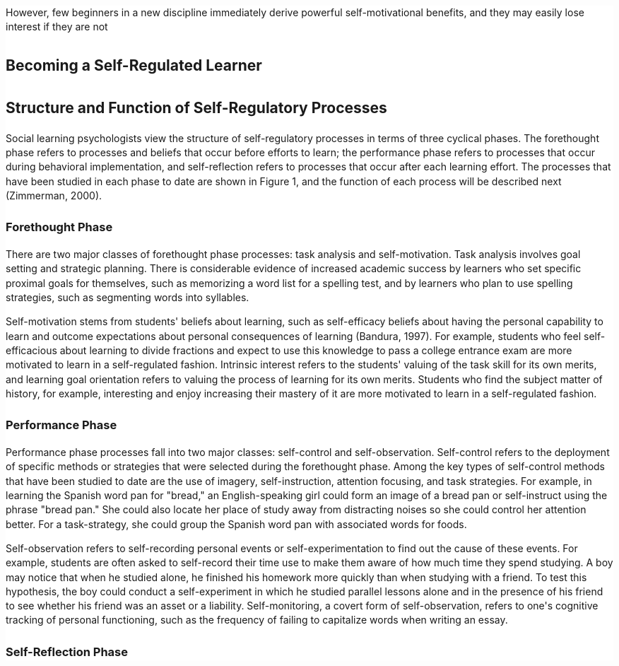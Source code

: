 However, few beginners in a new discipline immediately derive powerful self-motivational benefits, and they may easily lose interest if they are not

## Becoming a Self-Regulated Learner

## Structure and Function of Self-Regulatory Processes

Social learning psychologists view the structure of self-regulatory processes in terms of three cyclical phases. The forethought phase refers to processes and beliefs that occur before efforts to learn; the performance phase refers to processes that occur during behavioral implementation, and self-reflection refers to processes that occur after each learning effort. The processes that have been studied in each phase to date are shown in Figure 1, and the function of each process will be described next (Zimmerman, 2000).

### Forethought Phase

There are two major classes of forethought phase processes: task analysis and self-motivation. Task analysis involves goal setting and strategic planning. There is considerable evidence of increased academic success by learners who set specific proximal goals for themselves, such as memorizing a word list for a spelling test, and by learners who plan to use spelling strategies, such as segmenting words into syllables.

Self-motivation stems from students' beliefs about learning, such as self-efficacy beliefs about having the personal capability to learn and outcome expectations about personal consequences of learning (Bandura, 1997). For example, students who feel self-efficacious about learning to divide fractions and expect to use this knowledge to pass a college entrance exam are more motivated to learn in a self-regulated fashion. Intrinsic interest refers to the students' valuing of the task skill for its own merits, and learning goal orientation refers to valuing the process of learning for its own merits. Students who find the subject matter of history, for example, interesting and enjoy increasing their mastery of it are more motivated to learn in a self-regulated fashion.

### Performance Phase

Performance phase processes fall into two major classes: self-control and self-observation. Self-control refers to the deployment of specific methods or strategies that were selected during the forethought phase. Among the key types of self-control methods that have been studied to date are the use of imagery, self-instruction, attention focusing, and task strategies. For example, in learning the Spanish word pan for "bread," an English-speaking girl could form an image of a bread pan or self-instruct using the phrase "bread pan." She could also locate her place of study away from distracting noises so she could control her attention better. For a task-strategy, she could group the Spanish word pan with associated words for foods.

Self-observation refers to self-recording personal events or self-experimentation to find out the cause of these events. For example, students are often asked to self-record their time use to make them aware of how much time they spend studying. A boy may notice that when he studied alone, he finished his homework more quickly than when studying with a friend. To test this hypothesis, the boy could conduct a self-experiment in which he studied parallel lessons alone and in the presence of his friend to see whether his friend was an asset or a liability. Self-monitoring, a covert form of self-observation, refers to one's cognitive tracking of personal functioning, such as the frequency of failing to capitalize words when writing an essay.

### Self-Reflection Phase
